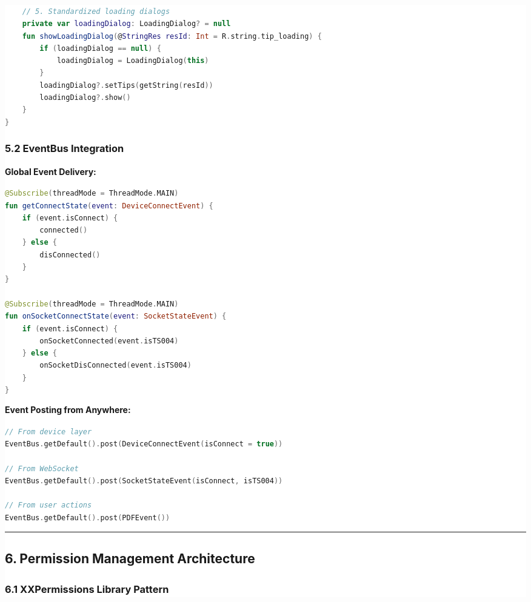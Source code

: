 ```kotlin
    // 5. Standardized loading dialogs
    private var loadingDialog: LoadingDialog? = null
    fun showLoadingDialog(@StringRes resId: Int = R.string.tip_loading) {
        if (loadingDialog == null) {
            loadingDialog = LoadingDialog(this)
        }
        loadingDialog?.setTips(getString(resId))
        loadingDialog?.show()
    }
}
```

### 5.2 EventBus Integration

**Global Event Delivery:**
```kotlin
@Subscribe(threadMode = ThreadMode.MAIN)
fun getConnectState(event: DeviceConnectEvent) {
    if (event.isConnect) {
        connected()
    } else {
        disConnected()
    }
}

@Subscribe(threadMode = ThreadMode.MAIN)
fun onSocketConnectState(event: SocketStateEvent) {
    if (event.isConnect) {
        onSocketConnected(event.isTS004)
    } else {
        onSocketDisConnected(event.isTS004)
    }
}
```

**Event Posting from Anywhere:**
```kotlin
// From device layer
EventBus.getDefault().post(DeviceConnectEvent(isConnect = true))

// From WebSocket
EventBus.getDefault().post(SocketStateEvent(isConnect, isTS004))

// From user actions
EventBus.getDefault().post(PDFEvent())
```

---

## 6. Permission Management Architecture

### 6.1 XXPermissions Library Pattern
